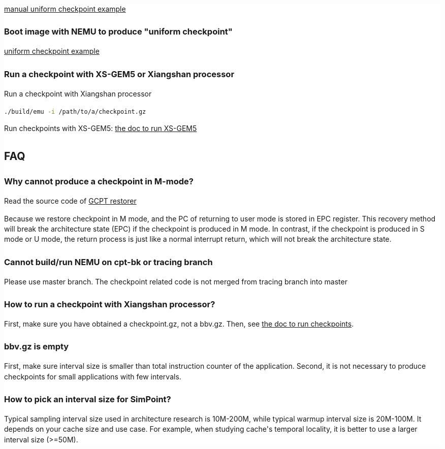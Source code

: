 [manual uniform checkpoint example](./scripts/checkpoint_example/manual_uniform_cpt.sh)

### Boot image with NEMU to produce "uniform checkpoint"

[uniform checkpoint example](./scripts/checkpoint_example/uniform_cpt.sh)

### Run a checkpoint with XS-GEM5 or Xiangshan processor

Run a checkpoint with Xiangshan processor

```bash
./build/emu -i /path/to/a/checkpoint.gz
```

Run checkpoints with XS-GEM5: [the doc to run XS-GEM5](https://github.com/OpenXiangShan/GEM5?tab=readme-ov-file#run-gem5)


## FAQ

### Why cannot produce a checkpoint in M-mode?

Read the source code of [GCPT restorer](https://github.com/OpenXiangShan/NEMU/blob/master/resource/gcpt_restore/src/restore.S)

Because we restore checkpoint in M mode, and the PC of returning to user mode is stored in EPC register.
This recovery method will break the architecture state (EPC) if the checkpoint is produced in M mode.
In contrast, if the checkpoint is produced in S mode or U mode,
the return process is just like a normal interrupt return, which will not break the architecture state.



### Cannot build/run NEMU on cpt-bk or tracing branch

Please use master branch. The checkpoint related code is not merged from tracing branch into master

### How to run a checkpoint with Xiangshan processor?

First, make sure you have obtained a checkpoint.gz, not a bbv.gz.
Then, see [the doc to run checkpoints](#run-a-checkpoint-with-xs-gem5-or-xiangshan-processor).

### bbv.gz is empty

First, make sure interval size is smaller than total instruction counter of the application.
Second, it is not necessary to produce checkpoints for small applications with few intervals.

### How to pick an interval size for SimPoint?

Typical sampling interval size used in architecture research is 10M-200M,
while typical warmup interval size is 20M-100M.
It depends on your cache size and use case.
For example, when studying cache's temporal locality, it is better to use a larger interval size (>=50M).
